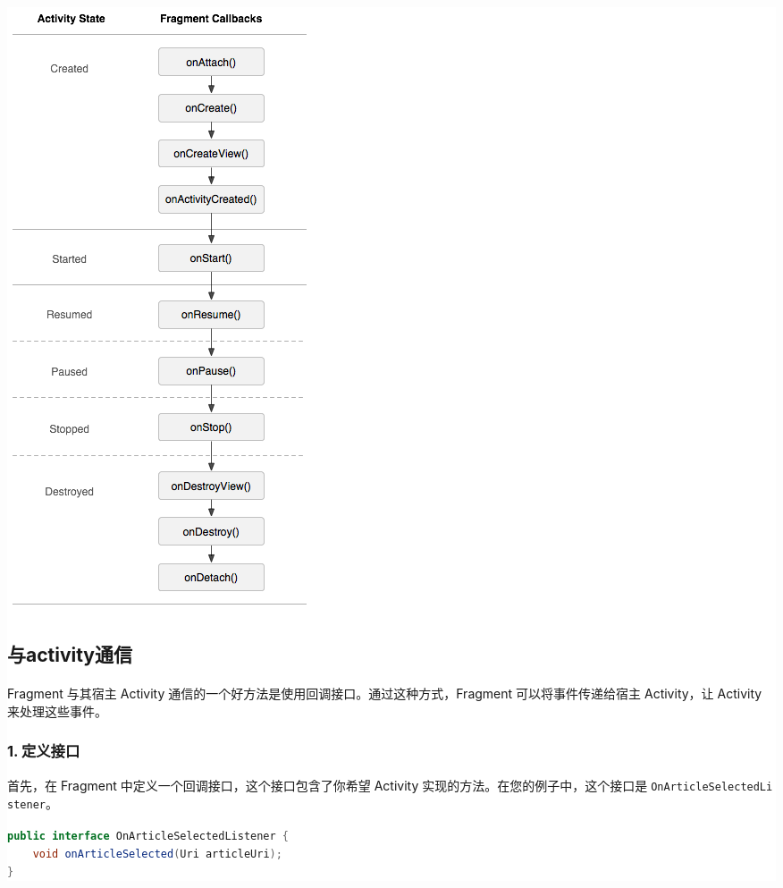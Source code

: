 



![img](../Pic/68747470733a2f2f646576656c6f7065722e616e64726f69642e676f6f676c652e636e2f696d616765732f61637469766974795f667261676d656e745f6c6966656379636c652e706e67.png)

## 与activity通信

Fragment 与其宿主 Activity 通信的一个好方法是使用回调接口。通过这种方式，Fragment 可以将事件传递给宿主 Activity，让 Activity 来处理这些事件。

### 1. 定义接口

首先，在 Fragment 中定义一个回调接口，这个接口包含了你希望 Activity 实现的方法。在您的例子中，这个接口是 `OnArticleSelectedListener`。

```java
public interface OnArticleSelectedListener {
    void onArticleSelected(Uri articleUri);
}
```
